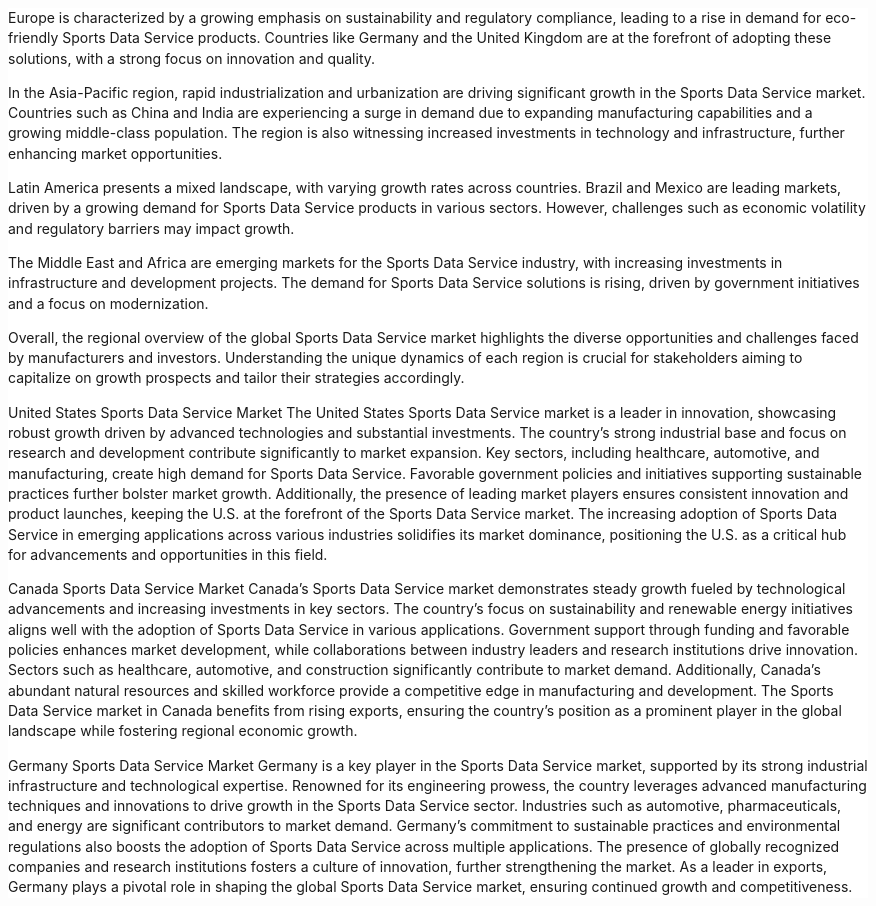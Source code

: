 Europe is characterized by a growing emphasis on sustainability and regulatory compliance, leading to a rise in demand for eco-friendly Sports Data Service products. Countries like Germany and the United Kingdom are at the forefront of adopting these solutions, with a strong focus on innovation and quality.

In the Asia-Pacific region, rapid industrialization and urbanization are driving significant growth in the Sports Data Service market. Countries such as China and India are experiencing a surge in demand due to expanding manufacturing capabilities and a growing middle-class population. The region is also witnessing increased investments in technology and infrastructure, further enhancing market opportunities.

Latin America presents a mixed landscape, with varying growth rates across countries. Brazil and Mexico are leading markets, driven by a growing demand for Sports Data Service products in various sectors. However, challenges such as economic volatility and regulatory barriers may impact growth.

The Middle East and Africa are emerging markets for the Sports Data Service industry, with increasing investments in infrastructure and development projects. The demand for Sports Data Service solutions is rising, driven by government initiatives and a focus on modernization.

Overall, the regional overview of the global Sports Data Service market highlights the diverse opportunities and challenges faced by manufacturers and investors. Understanding the unique dynamics of each region is crucial for stakeholders aiming to capitalize on growth prospects and tailor their strategies accordingly.

United States Sports Data Service Market
The United States Sports Data Service market is a leader in innovation, showcasing robust growth driven by advanced technologies and substantial investments. The country’s strong industrial base and focus on research and development contribute significantly to market expansion. Key sectors, including healthcare, automotive, and manufacturing, create high demand for Sports Data Service. Favorable government policies and initiatives supporting sustainable practices further bolster market growth. Additionally, the presence of leading market players ensures consistent innovation and product launches, keeping the U.S. at the forefront of the Sports Data Service market. The increasing adoption of Sports Data Service in emerging applications across various industries solidifies its market dominance, positioning the U.S. as a critical hub for advancements and opportunities in this field.

Canada Sports Data Service Market
Canada’s Sports Data Service market demonstrates steady growth fueled by technological advancements and increasing investments in key sectors. The country’s focus on sustainability and renewable energy initiatives aligns well with the adoption of Sports Data Service in various applications. Government support through funding and favorable policies enhances market development, while collaborations between industry leaders and research institutions drive innovation. Sectors such as healthcare, automotive, and construction significantly contribute to market demand. Additionally, Canada’s abundant natural resources and skilled workforce provide a competitive edge in manufacturing and development. The Sports Data Service market in Canada benefits from rising exports, ensuring the country’s position as a prominent player in the global landscape while fostering regional economic growth.

Germany Sports Data Service Market
Germany is a key player in the Sports Data Service market, supported by its strong industrial infrastructure and technological expertise. Renowned for its engineering prowess, the country leverages advanced manufacturing techniques and innovations to drive growth in the Sports Data Service sector. Industries such as automotive, pharmaceuticals, and energy are significant contributors to market demand. Germany’s commitment to sustainable practices and environmental regulations also boosts the adoption of Sports Data Service across multiple applications. The presence of globally recognized companies and research institutions fosters a culture of innovation, further strengthening the market. As a leader in exports, Germany plays a pivotal role in shaping the global Sports Data Service market, ensuring continued growth and competitiveness.
